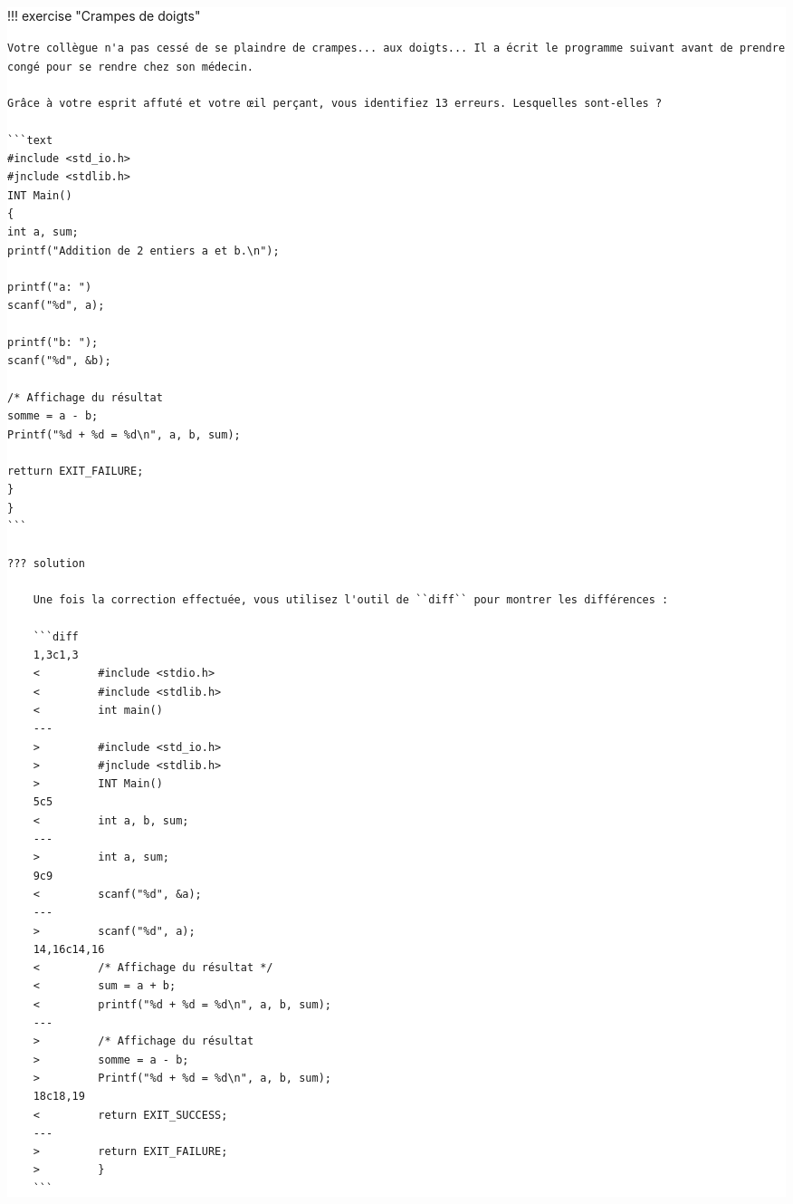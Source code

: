 !!! exercise "Crampes de doigts"

    Votre collègue n'a pas cessé de se plaindre de crampes... aux doigts... Il a écrit le programme suivant avant de prendre congé pour se rendre chez son médecin.

    Grâce à votre esprit affuté et votre œil perçant, vous identifiez 13 erreurs. Lesquelles sont-elles ?

    ```text
    #include <std_io.h>
    #jnclude <stdlib.h>
    INT Main()
    {
    int a, sum;
    printf("Addition de 2 entiers a et b.\n");

    printf("a: ")
    scanf("%d", a);

    printf("b: ");
    scanf("%d", &b);

    /* Affichage du résultat
    somme = a - b;
    Printf("%d + %d = %d\n", a, b, sum);

    retturn EXIT_FAILURE;
    }
    }
    ```

    ??? solution

        Une fois la correction effectuée, vous utilisez l'outil de ``diff`` pour montrer les différences :

        ```diff
        1,3c1,3
        <         #include <stdio.h>
        <         #include <stdlib.h>
        <         int main()
        ---
        >         #include <std_io.h>
        >         #jnclude <stdlib.h>
        >         INT Main()
        5c5
        <         int a, b, sum;
        ---
        >         int a, sum;
        9c9
        <         scanf("%d", &a);
        ---
        >         scanf("%d", a);
        14,16c14,16
        <         /* Affichage du résultat */
        <         sum = a + b;
        <         printf("%d + %d = %d\n", a, b, sum);
        ---
        >         /* Affichage du résultat
        >         somme = a - b;
        >         Printf("%d + %d = %d\n", a, b, sum);
        18c18,19
        <         return EXIT_SUCCESS;
        ---
        >         return EXIT_FAILURE;
        >         }
        ```
